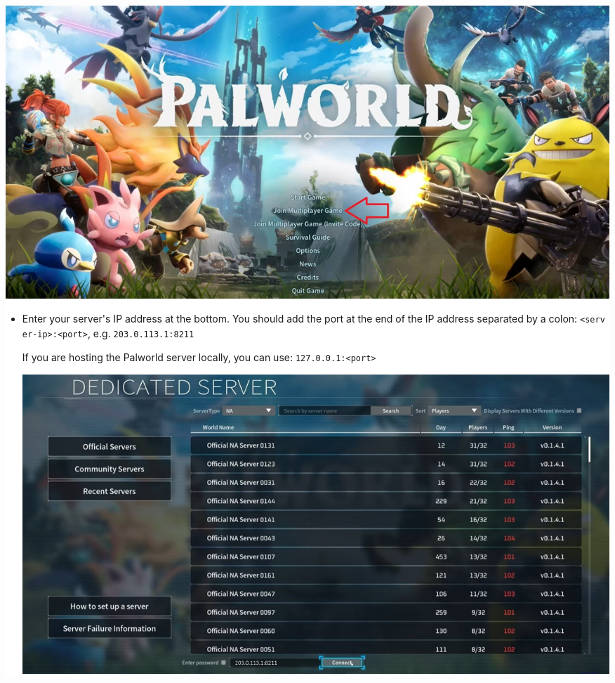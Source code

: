   ![palworld multiplayer](images/01_palworld_desktop-release.en.jpg)

* Enter your server's IP address at the bottom. You should add the port at the end of the IP address separated by a colon: `<server-ip>:<port>`, e.g. `203.0.113.1:8211`
  
  If you are hosting the Palworld server locally, you can use: `127.0.0.1:<port>`
  
  ![palworld multiplayer](images/02_palworld_add-ip.en.jpg)
